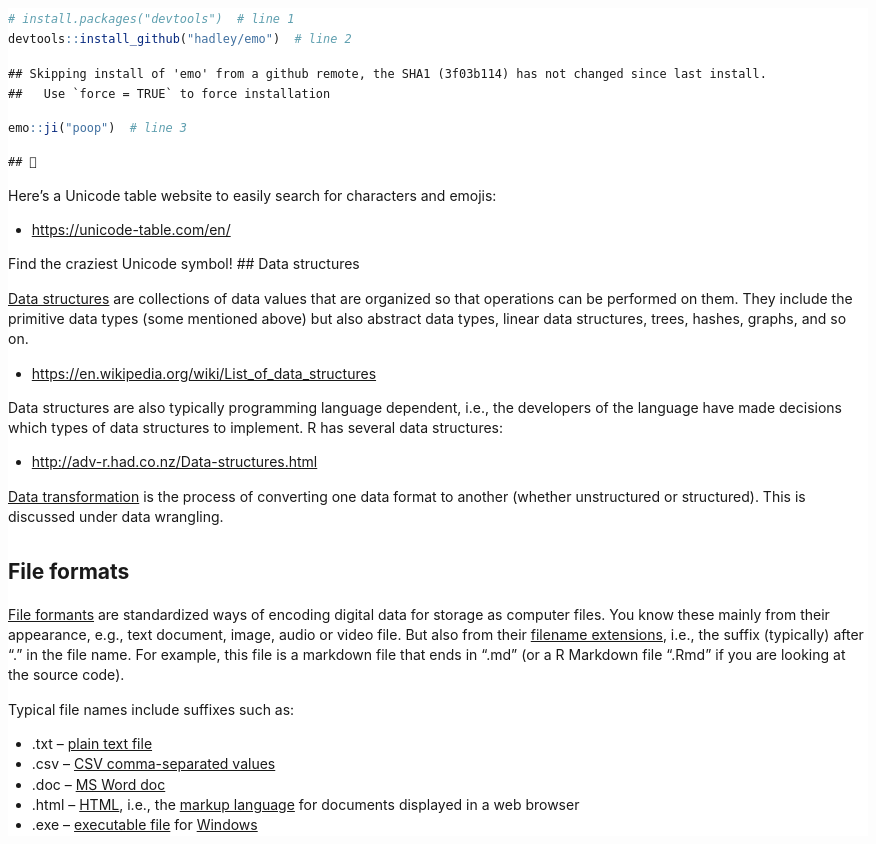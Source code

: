 ``` r
# install.packages("devtools")  # line 1
devtools::install_github("hadley/emo")  # line 2
```

    ## Skipping install of 'emo' from a github remote, the SHA1 (3f03b114) has not changed since last install.
    ##   Use `force = TRUE` to force installation

``` r
emo::ji("poop")  # line 3
```

    ## 💩

Here’s a Unicode table website to easily search for characters and
emojis:

- <https://unicode-table.com/en/>

Find the craziest Unicode symbol! \## Data structures

[Data structures](https://en.wikipedia.org/wiki/Data_structure) are
collections of data values that are organized so that operations can be
performed on them. They include the primitive data types (some mentioned
above) but also abstract data types, linear data structures, trees,
hashes, graphs, and so on.

- <https://en.wikipedia.org/wiki/List_of_data_structures>

Data structures are also typically programming language dependent, i.e.,
the developers of the language have made decisions which types of data
structures to implement. R has several data structures:

- <http://adv-r.had.co.nz/Data-structures.html>

[Data transformation](https://en.wikipedia.org/wiki/Data_transformation)
is the process of converting one data format to another (whether
unstructured or structured). This is discussed under data wrangling.

## File formats

[File formants](https://en.wikipedia.org/wiki/File_format) are
standardized ways of encoding digital data for storage as computer
files. You know these mainly from their appearance, e.g., text document,
image, audio or video file. But also from their [filename
extensions](https://en.wikipedia.org/wiki/Filename_extension), i.e., the
suffix (typically) after “.” in the file name. For example, this file is
a markdown file that ends in “.md” (or a R Markdown file “.Rmd” if you
are looking at the source code).

Typical file names include suffixes such as:

- .txt – [plain text file](https://en.wikipedia.org/wiki/Plain_text)
- .csv – [CSV comma-separated
  values](https://en.wikipedia.org/wiki/Comma-separated_values)
- .doc – [MS Word doc](https://en.wikipedia.org/wiki/Microsoft_Word)
- .html – [HTML](https://en.wikipedia.org/wiki/HTML), i.e., the [markup
  language](https://en.wikipedia.org/wiki/Markup_language) for documents
  displayed in a web browser
- .exe – [executable file](https://en.wikipedia.org/wiki/.exe) for
  [Windows](https://en.wikipedia.org/wiki/Microsoft_Windows)
